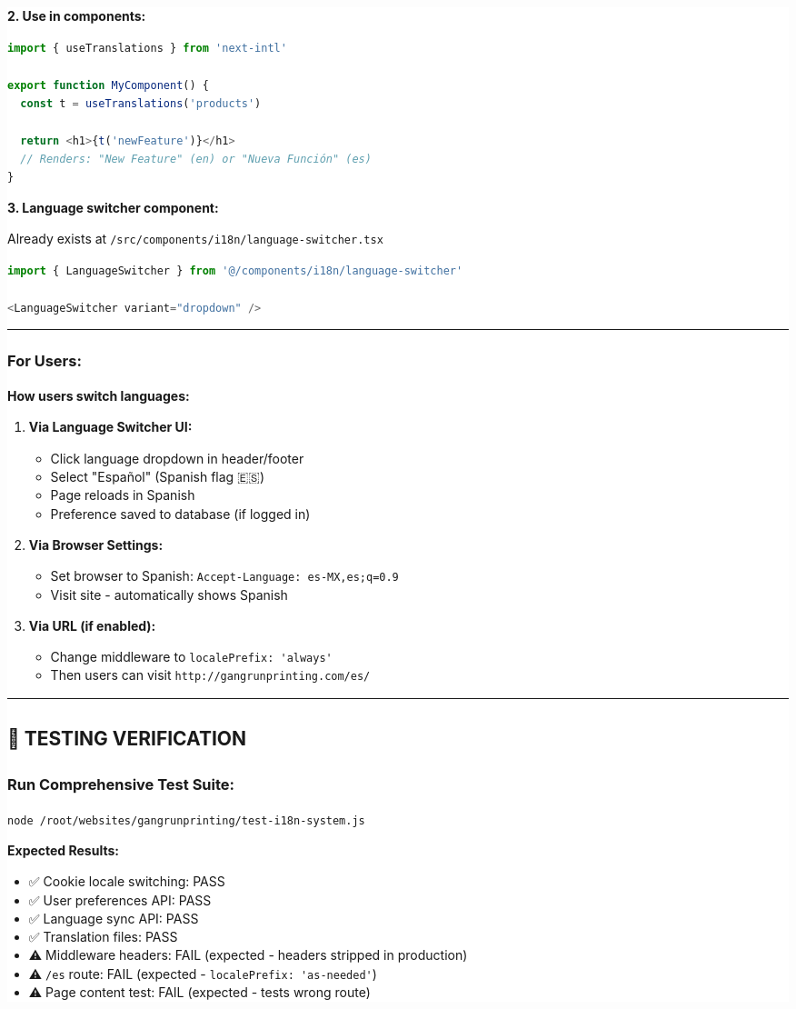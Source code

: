 **2. Use in components:**

```typescript
import { useTranslations } from 'next-intl'

export function MyComponent() {
  const t = useTranslations('products')

  return <h1>{t('newFeature')}</h1>
  // Renders: "New Feature" (en) or "Nueva Función" (es)
}
```

**3. Language switcher component:**

Already exists at `/src/components/i18n/language-switcher.tsx`

```typescript
import { LanguageSwitcher } from '@/components/i18n/language-switcher'

<LanguageSwitcher variant="dropdown" />
```

---

### For Users:

**How users switch languages:**

1. **Via Language Switcher UI:**
   - Click language dropdown in header/footer
   - Select "Español" (Spanish flag 🇪🇸)
   - Page reloads in Spanish
   - Preference saved to database (if logged in)

2. **Via Browser Settings:**
   - Set browser to Spanish: `Accept-Language: es-MX,es;q=0.9`
   - Visit site - automatically shows Spanish

3. **Via URL (if enabled):**
   - Change middleware to `localePrefix: 'always'`
   - Then users can visit `http://gangrunprinting.com/es/`

---

## 🧪 TESTING VERIFICATION

### Run Comprehensive Test Suite:

```bash
node /root/websites/gangrunprinting/test-i18n-system.js
```

**Expected Results:**
- ✅ Cookie locale switching: PASS
- ✅ User preferences API: PASS
- ✅ Language sync API: PASS
- ✅ Translation files: PASS
- ⚠️  Middleware headers: FAIL (expected - headers stripped in production)
- ⚠️  `/es` route: FAIL (expected - `localePrefix: 'as-needed'`)
- ⚠️  Page content test: FAIL (expected - tests wrong route)
